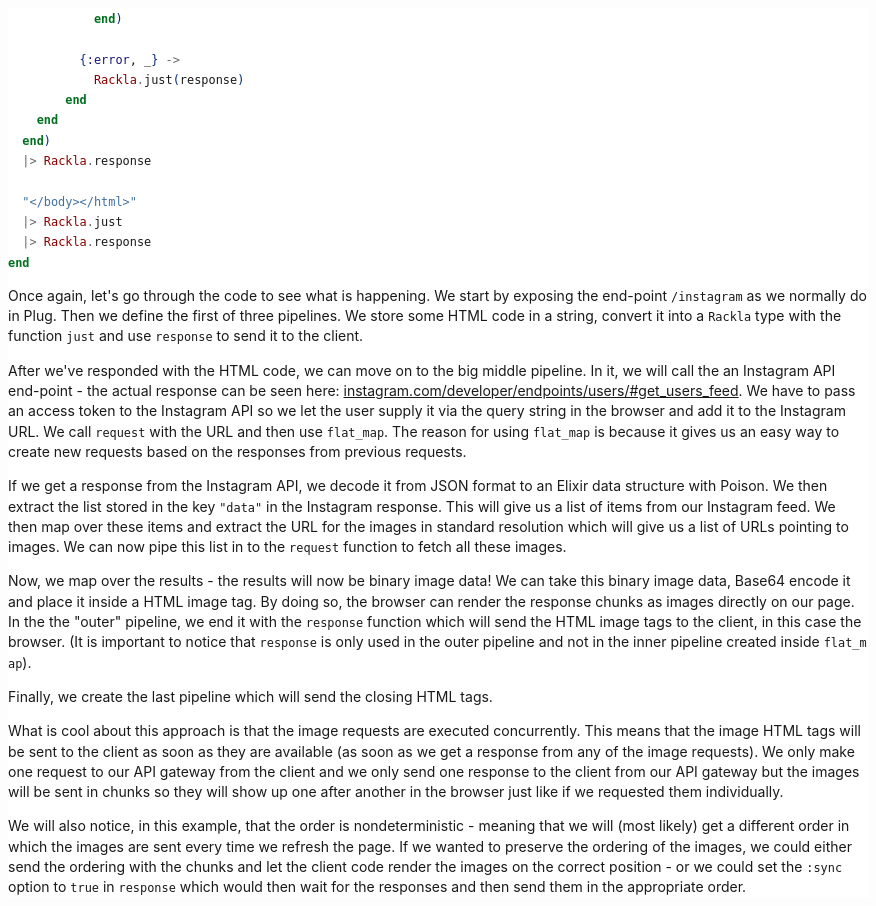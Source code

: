 ```elixir
            end)

          {:error, _} ->
            Rackla.just(response)
        end
    end
  end)
  |> Rackla.response

  "</body></html>"
  |> Rackla.just
  |> Rackla.response
end
```
    
Once again, let's go through the code to see what is happening. We start by exposing the end-point `/instagram` as we normally do in Plug. Then we define the first of three pipelines. We store some HTML code in a string, convert it into a `Rackla` type with the function `just` and use `response` to send it to the client. 

After we've responded with the HTML code, we can move on to the big middle pipeline. In it, we will call the an Instagram API end-point - the actual response can be seen here: [instagram.com/developer/endpoints/users/#get_users_feed](https://instagram.com/developer/endpoints/users/#get_users_feed). We have to pass an access token to the Instagram API so we let the user supply it via the query string in the browser and add it to the Instagram URL. We call `request` with the URL and then use `flat_map`. The reason for using `flat_map` is because it gives us an easy way to create new requests based on the responses from previous requests. 

If we get a response from the Instagram API, we decode it from JSON format to an Elixir data structure with Poison. We then extract the list stored in the key `"data"` in the Instagram response. This will give us a list of items from our Instagram feed. We then map over these items and extract the URL for the images in standard resolution which will give us a list of URLs pointing to images. We can now pipe this list in to the `request` function to fetch all these images. 

Now, we map over the results - the results will now be binary image data! We can take this binary image data, Base64 encode it and place it inside a HTML image tag. By doing so, the browser can render the response chunks as images directly on our page. In the the "outer" pipeline, we end it with the `response` function which will send the HTML image tags to the client, in this case the browser. (It is important to notice that `response` is only used in the outer pipeline and not in the inner pipeline created inside `flat_map`).

Finally, we create the last pipeline which will send the closing HTML tags.

What is cool about this approach is that the image requests are executed concurrently. This means that the image HTML tags will be sent to the client as soon as they are available (as soon as we get a response from any of the image requests). We only make one request to our API gateway from the client and we only send one response to the client from our API gateway but the images will be sent in chunks so they will show up one after another in the browser just like if we requested them individually.

We will also notice, in this example, that the order is nondeterministic - meaning that we will (most likely) get a different order in which the images are sent every time we refresh the page. If we wanted to preserve the ordering of the images, we could either send the ordering with the chunks and let the client code render the images on the correct position - or we could set the `:sync` option to `true` in `response` which would then wait for the responses and then send them in the appropriate order.
